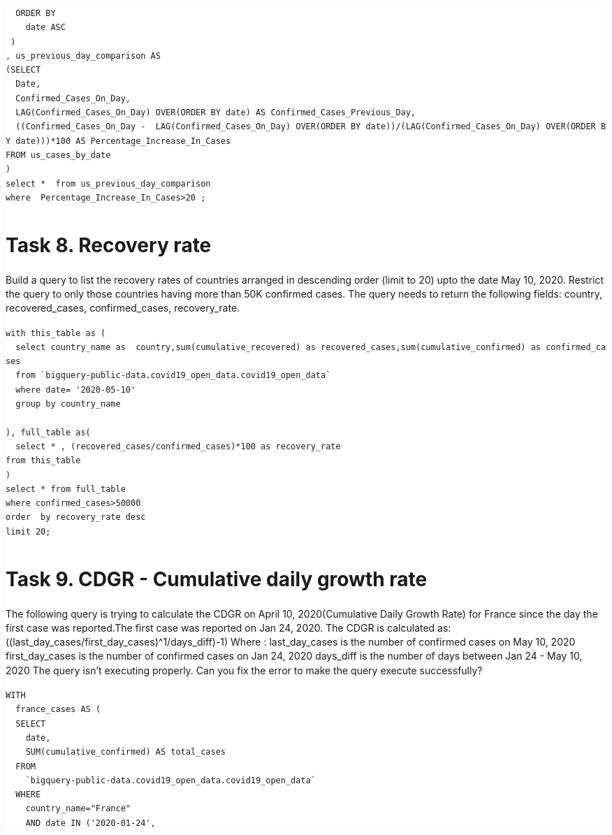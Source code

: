 ```
  ORDER BY
    date ASC
 )
, us_previous_day_comparison AS
(SELECT
  Date,
  Confirmed_Cases_On_Day,
  LAG(Confirmed_Cases_On_Day) OVER(ORDER BY date) AS Confirmed_Cases_Previous_Day,
  ((Confirmed_Cases_On_Day -  LAG(Confirmed_Cases_On_Day) OVER(ORDER BY date))/(LAG(Confirmed_Cases_On_Day) OVER(ORDER BY date)))*100 AS Percentage_Increase_In_Cases
FROM us_cases_by_date
)
select *  from us_previous_day_comparison
where  Percentage_Increase_In_Cases>20 ;
```

# Task 8. Recovery rate
Build a query to list the recovery rates of countries arranged in descending order (limit to 20) upto the date May 10, 2020.
Restrict the query to only those countries having more than 50K confirmed cases.
The query needs to return the following fields: country, recovered_cases, confirmed_cases, recovery_rate.
```
with this_table as (
  select country_name as  country,sum(cumulative_recovered) as recovered_cases,sum(cumulative_confirmed) as confirmed_cases 
  from `bigquery-public-data.covid19_open_data.covid19_open_data`
  where date= '2020-05-10'
  group by country_name 

), full_table as( 
  select * , (recovered_cases/confirmed_cases)*100 as recovery_rate
from this_table
)
select * from full_table 
where confirmed_cases>50000 
order  by recovery_rate desc
limit 20;
```

# Task 9. CDGR - Cumulative daily growth rate
The following query is trying to calculate the CDGR on April 10, 2020(Cumulative Daily Growth Rate) for France since the day the first case was reported.The first case was reported on Jan 24, 2020.
The CDGR is calculated as:
((last_day_cases/first_day_cases)^1/days_diff)-1)
Where :
last_day_cases is the number of confirmed cases on May 10, 2020
first_day_cases is the number of confirmed cases on Jan 24, 2020
days_diff is the number of days between Jan 24 - May 10, 2020
The query isn’t executing properly. Can you fix the error to make the query execute successfully?
```
WITH
  france_cases AS (
  SELECT
    date,
    SUM(cumulative_confirmed) AS total_cases
  FROM
    `bigquery-public-data.covid19_open_data.covid19_open_data`
  WHERE
    country_name="France"
    AND date IN ('2020-01-24',
```